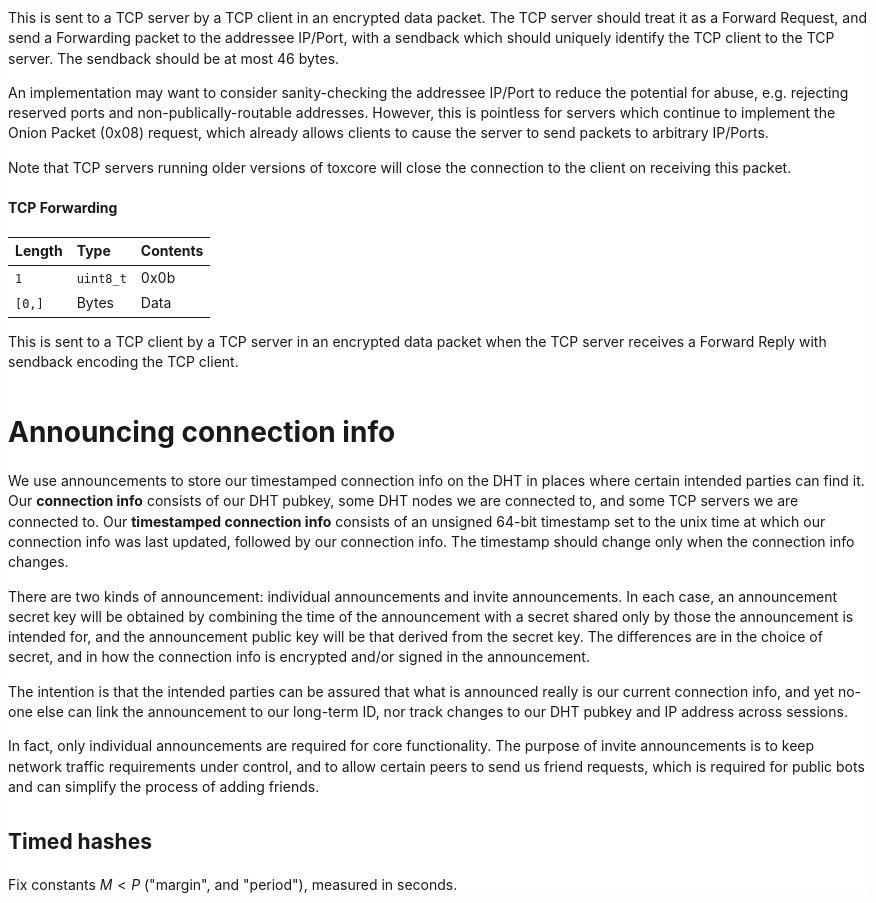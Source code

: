 This is sent to a TCP server by a TCP client in an encrypted data packet. The 
TCP server should treat it as a Forward Request, and send a Forwarding packet 
to the addressee IP/Port, with a sendback which should uniquely identify the 
TCP client to the TCP server. The sendback should be at most 46 bytes.

An implementation may want to consider sanity-checking the addressee IP/Port 
to reduce the potential for abuse, e.g. rejecting reserved ports and 
non-publically-routable addresses. However, this is pointless for servers 
which continue to implement the Onion Packet (0x08) request, which already 
allows clients to cause the server to send packets to arbitrary IP/Ports.

Note that TCP servers running older versions of toxcore will close the 
connection to the client on receiving this packet.

#### TCP Forwarding
| Length   | Type      | Contents       |
|:---------|:----------|:---------------|
| `1`      | `uint8_t` | 0x0b           |
| `[0,]`   | Bytes     | Data           |

This is sent to a TCP client by a TCP server in an encrypted data packet when 
the TCP server receives a Forward Reply with sendback encoding the TCP client.

# Announcing connection info
We use announcements to store our timestamped connection info on the DHT in 
places where certain intended parties can find it. Our **connection info** 
consists of our DHT pubkey, some DHT nodes we are connected to, and some TCP 
servers we are connected to. Our **timestamped connection info** consists of 
an unsigned 64-bit timestamp set to the unix time at which our connection info 
was last updated, followed by our connection info. The timestamp should change 
only when the connection info changes.

There are two kinds of announcement: individual announcements and invite 
announcements. In each case, an announcement secret key will be obtained by 
combining the time of the announcement with a secret shared only by those the 
announcement is intended for, and the announcement public key will be that 
derived from the secret key. The differences are in the choice of secret, and 
in how the connection info is encrypted and/or signed in the announcement.

The intention is that the intended parties can be assured that what is 
announced really is our current connection info, and yet no-one else can link 
the announcement to our long-term ID, nor track changes to our DHT pubkey and 
IP address across sessions.

In fact, only individual announcements are required for core functionality. 
The purpose of invite announcements is to keep network traffic requirements 
under control, and to allow certain peers to send us friend requests, which is 
required for public bots and can simplify the process of adding friends.

## Timed hashes
Fix constants $M < P$ ("margin", and "period"), measured in seconds.
